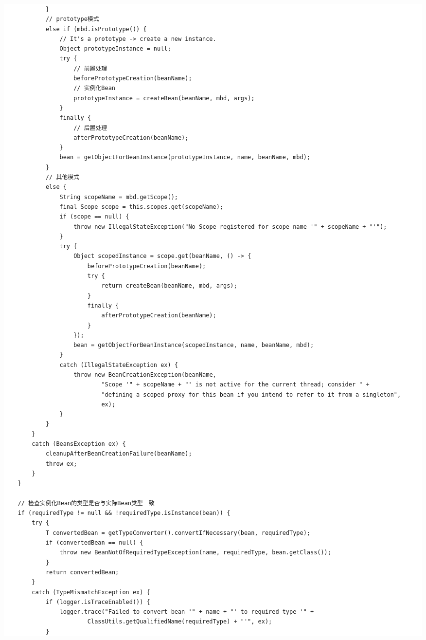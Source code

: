                 }
                // prototype模式
                else if (mbd.isPrototype()) {
                    // It's a prototype -> create a new instance.
                    Object prototypeInstance = null;
                    try {
                        // 前置处理
                        beforePrototypeCreation(beanName);
                        // 实例化Bean
                        prototypeInstance = createBean(beanName, mbd, args);
                    }
                    finally {
                        // 后置处理
                        afterPrototypeCreation(beanName);
                    }
                    bean = getObjectForBeanInstance(prototypeInstance, name, beanName, mbd);
                }
                // 其他模式
                else {
                    String scopeName = mbd.getScope();
                    final Scope scope = this.scopes.get(scopeName);
                    if (scope == null) {
                        throw new IllegalStateException("No Scope registered for scope name '" + scopeName + "'");
                    }
                    try {
                        Object scopedInstance = scope.get(beanName, () -> {
                            beforePrototypeCreation(beanName);
                            try {
                                return createBean(beanName, mbd, args);
                            }
                            finally {
                                afterPrototypeCreation(beanName);
                            }
                        });
                        bean = getObjectForBeanInstance(scopedInstance, name, beanName, mbd);
                    }
                    catch (IllegalStateException ex) {
                        throw new BeanCreationException(beanName,
                                "Scope '" + scopeName + "' is not active for the current thread; consider " +
                                "defining a scoped proxy for this bean if you intend to refer to it from a singleton",
                                ex);
                    }
                }
            }
            catch (BeansException ex) {
                cleanupAfterBeanCreationFailure(beanName);
                throw ex;
            }
        }

        // 检查实例化Bean的类型是否与实际Bean类型一致
        if (requiredType != null && !requiredType.isInstance(bean)) {
            try {
                T convertedBean = getTypeConverter().convertIfNecessary(bean, requiredType);
                if (convertedBean == null) {
                    throw new BeanNotOfRequiredTypeException(name, requiredType, bean.getClass());
                }
                return convertedBean;
            }
            catch (TypeMismatchException ex) {
                if (logger.isTraceEnabled()) {
                    logger.trace("Failed to convert bean '" + name + "' to required type '" +
                            ClassUtils.getQualifiedName(requiredType) + "'", ex);
                }